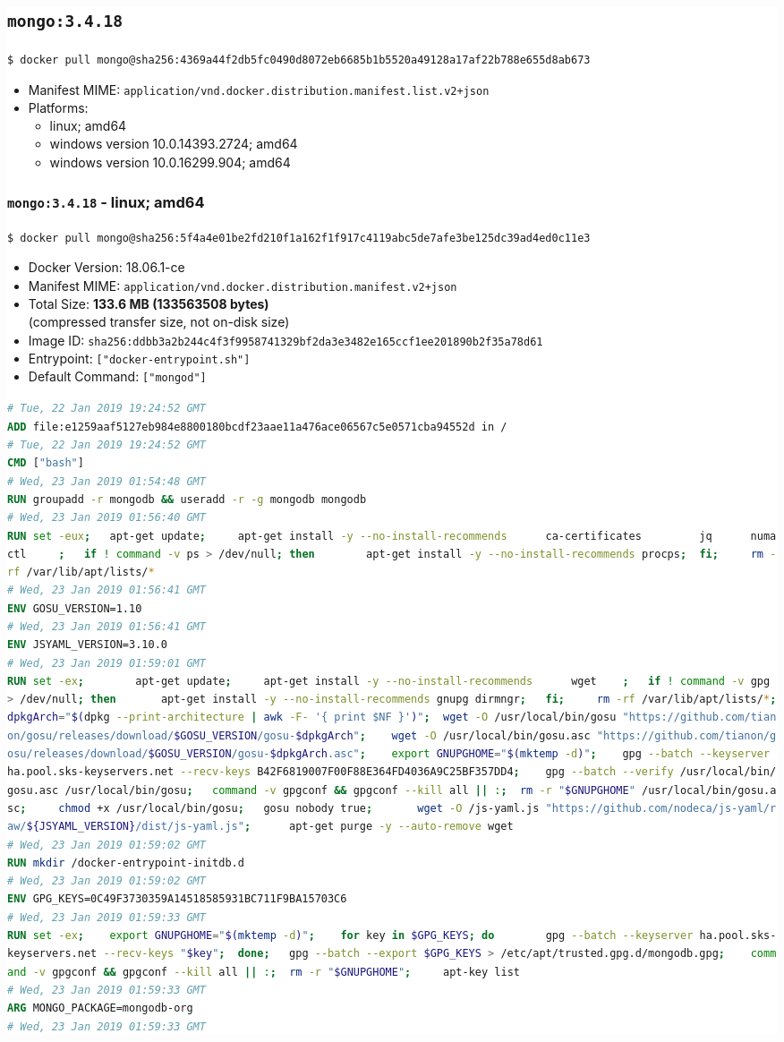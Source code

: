 ## `mongo:3.4.18`

```console
$ docker pull mongo@sha256:4369a44f2db5fc0490d8072eb6685b1b5520a49128a17af22b788e655d8ab673
```

-	Manifest MIME: `application/vnd.docker.distribution.manifest.list.v2+json`
-	Platforms:
	-	linux; amd64
	-	windows version 10.0.14393.2724; amd64
	-	windows version 10.0.16299.904; amd64

### `mongo:3.4.18` - linux; amd64

```console
$ docker pull mongo@sha256:5f4a4e01be2fd210f1a162f1f917c4119abc5de7afe3be125dc39ad4ed0c11e3
```

-	Docker Version: 18.06.1-ce
-	Manifest MIME: `application/vnd.docker.distribution.manifest.v2+json`
-	Total Size: **133.6 MB (133563508 bytes)**  
	(compressed transfer size, not on-disk size)
-	Image ID: `sha256:ddbb3a2b244c4f3f9958741329bf2da3e3482e165ccf1ee201890b2f35a78d61`
-	Entrypoint: `["docker-entrypoint.sh"]`
-	Default Command: `["mongod"]`

```dockerfile
# Tue, 22 Jan 2019 19:24:52 GMT
ADD file:e1259aaf5127eb984e8800180bcdf23aae11a476ace06567c5e0571cba94552d in / 
# Tue, 22 Jan 2019 19:24:52 GMT
CMD ["bash"]
# Wed, 23 Jan 2019 01:54:48 GMT
RUN groupadd -r mongodb && useradd -r -g mongodb mongodb
# Wed, 23 Jan 2019 01:56:40 GMT
RUN set -eux; 	apt-get update; 	apt-get install -y --no-install-recommends 		ca-certificates 		jq 		numactl 	; 	if ! command -v ps > /dev/null; then 		apt-get install -y --no-install-recommends procps; 	fi; 	rm -rf /var/lib/apt/lists/*
# Wed, 23 Jan 2019 01:56:41 GMT
ENV GOSU_VERSION=1.10
# Wed, 23 Jan 2019 01:56:41 GMT
ENV JSYAML_VERSION=3.10.0
# Wed, 23 Jan 2019 01:59:01 GMT
RUN set -ex; 		apt-get update; 	apt-get install -y --no-install-recommends 		wget 	; 	if ! command -v gpg > /dev/null; then 		apt-get install -y --no-install-recommends gnupg dirmngr; 	fi; 	rm -rf /var/lib/apt/lists/*; 		dpkgArch="$(dpkg --print-architecture | awk -F- '{ print $NF }')"; 	wget -O /usr/local/bin/gosu "https://github.com/tianon/gosu/releases/download/$GOSU_VERSION/gosu-$dpkgArch"; 	wget -O /usr/local/bin/gosu.asc "https://github.com/tianon/gosu/releases/download/$GOSU_VERSION/gosu-$dpkgArch.asc"; 	export GNUPGHOME="$(mktemp -d)"; 	gpg --batch --keyserver ha.pool.sks-keyservers.net --recv-keys B42F6819007F00F88E364FD4036A9C25BF357DD4; 	gpg --batch --verify /usr/local/bin/gosu.asc /usr/local/bin/gosu; 	command -v gpgconf && gpgconf --kill all || :; 	rm -r "$GNUPGHOME" /usr/local/bin/gosu.asc; 	chmod +x /usr/local/bin/gosu; 	gosu nobody true; 		wget -O /js-yaml.js "https://github.com/nodeca/js-yaml/raw/${JSYAML_VERSION}/dist/js-yaml.js"; 		apt-get purge -y --auto-remove wget
# Wed, 23 Jan 2019 01:59:02 GMT
RUN mkdir /docker-entrypoint-initdb.d
# Wed, 23 Jan 2019 01:59:02 GMT
ENV GPG_KEYS=0C49F3730359A14518585931BC711F9BA15703C6
# Wed, 23 Jan 2019 01:59:33 GMT
RUN set -ex; 	export GNUPGHOME="$(mktemp -d)"; 	for key in $GPG_KEYS; do 		gpg --batch --keyserver ha.pool.sks-keyservers.net --recv-keys "$key"; 	done; 	gpg --batch --export $GPG_KEYS > /etc/apt/trusted.gpg.d/mongodb.gpg; 	command -v gpgconf && gpgconf --kill all || :; 	rm -r "$GNUPGHOME"; 	apt-key list
# Wed, 23 Jan 2019 01:59:33 GMT
ARG MONGO_PACKAGE=mongodb-org
# Wed, 23 Jan 2019 01:59:33 GMT
```